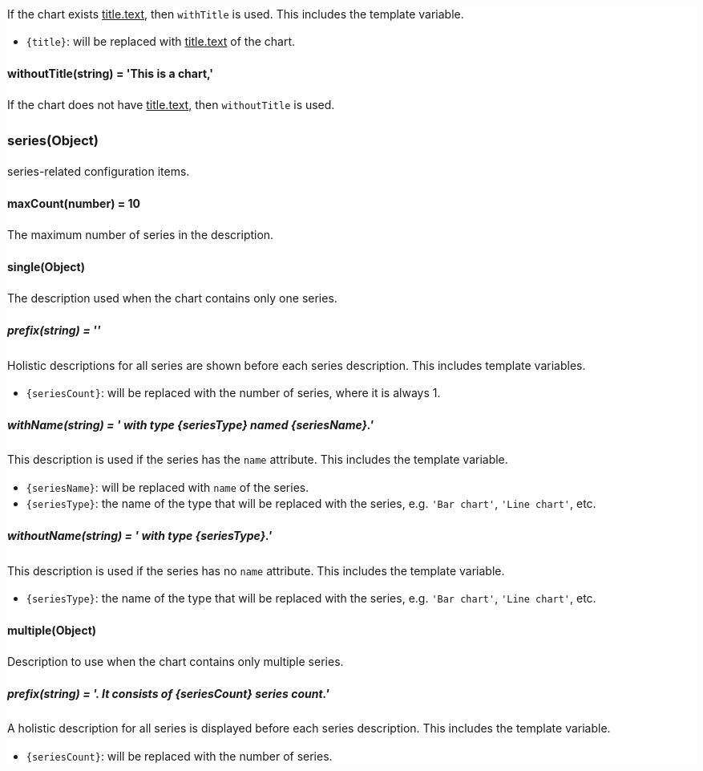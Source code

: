 If the chart exists [title.text](~title.text), then `withTitle` is used. This includes the template variable.

- `{title}`: will be replaced with [title.text](~title.text) of the chart.

#### withoutTitle(string) = 'This is a chart,'

If the chart does not have [title.text](~title.text), then `withoutTitle` is used.

### series(Object)

series-related configuration items.

#### maxCount(number) = 10

The maximum number of series in the description.

#### single(Object)

The description used when the chart contains only one series.

##### prefix(string) = ''

Holistic descriptions for all series are shown before each series description. This includes template variables.

- `{seriesCount}`: will be replaced with the number of series, where it is always 1.

##### withName(string) = ' with type {seriesType} named {seriesName}.'

This description is used if the series has the `name` attribute. This includes the template variable.

- `{seriesName}`: will be replaced with `name` of the series.
- `{seriesType}`: the name of the type that will be replaced with the series, e.g. `'Bar chart'`, `'Line chart'`, etc.

##### withoutName(string) = ' with type {seriesType}.'

This description is used if the series has no `name` attribute. This includes the template variable.

- `{seriesType}`: the name of the type that will be replaced with the series, e.g. `'Bar chart'`, `'Line chart'`, etc.

#### multiple(Object)

Description to use when the chart contains only multiple series.

##### prefix(string) = '. It consists of {seriesCount} series count.'

A holistic description for all series is displayed before each series description. This includes the template variable.

- `{seriesCount}`: will be replaced with the number of series.
